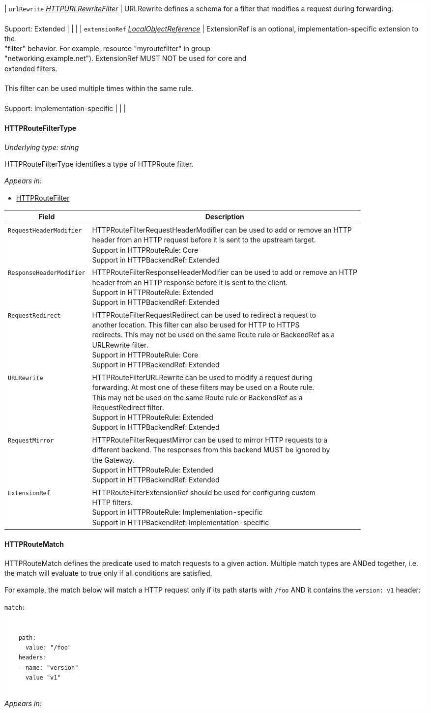 | `urlRewrite` _[HTTPURLRewriteFilter](#httpurlrewritefilter)_ | URLRewrite defines a schema for a filter that modifies a request during forwarding.<br /><br />Support: Extended |  |  |
| `extensionRef` _[LocalObjectReference](#localobjectreference)_ | ExtensionRef is an optional, implementation-specific extension to the<br />"filter" behavior.  For example, resource "myroutefilter" in group<br />"networking.example.net"). ExtensionRef MUST NOT be used for core and<br />extended filters.<br /><br />This filter can be used multiple times within the same rule.<br /><br />Support: Implementation-specific |  |  |


#### HTTPRouteFilterType

_Underlying type:_ _string_

HTTPRouteFilterType identifies a type of HTTPRoute filter.



_Appears in:_

- [HTTPRouteFilter](#httproutefilter)

| Field | Description |
| ----- | ----------- |
| `RequestHeaderModifier` | HTTPRouteFilterRequestHeaderModifier can be used to add or remove an HTTP<br />header from an HTTP request before it is sent to the upstream target.<br />Support in HTTPRouteRule: Core<br />Support in HTTPBackendRef: Extended<br /> |
| `ResponseHeaderModifier` | HTTPRouteFilterResponseHeaderModifier can be used to add or remove an HTTP<br />header from an HTTP response before it is sent to the client.<br />Support in HTTPRouteRule: Extended<br />Support in HTTPBackendRef: Extended<br /> |
| `RequestRedirect` | HTTPRouteFilterRequestRedirect can be used to redirect a request to<br />another location. This filter can also be used for HTTP to HTTPS<br />redirects. This may not be used on the same Route rule or BackendRef as a<br />URLRewrite filter.<br />Support in HTTPRouteRule: Core<br />Support in HTTPBackendRef: Extended<br /> |
| `URLRewrite` | HTTPRouteFilterURLRewrite can be used to modify a request during<br />forwarding. At most one of these filters may be used on a Route rule.<br />This may not be used on the same Route rule or BackendRef as a<br />RequestRedirect filter.<br />Support in HTTPRouteRule: Extended<br />Support in HTTPBackendRef: Extended<br /> |
| `RequestMirror` | HTTPRouteFilterRequestMirror can be used to mirror HTTP requests to a<br />different backend. The responses from this backend MUST be ignored by<br />the Gateway.<br />Support in HTTPRouteRule: Extended<br />Support in HTTPBackendRef: Extended<br /> |
| `ExtensionRef` | HTTPRouteFilterExtensionRef should be used for configuring custom<br />HTTP filters.<br />Support in HTTPRouteRule: Implementation-specific<br />Support in HTTPBackendRef: Implementation-specific<br /> |


#### HTTPRouteMatch



HTTPRouteMatch defines the predicate used to match requests to a given
action. Multiple match types are ANDed together, i.e. the match will
evaluate to true only if all conditions are satisfied.


For example, the match below will match a HTTP request only if its path
starts with `/foo` AND it contains the `version: v1` header:


```
match:


	path:
	  value: "/foo"
	headers:
	- name: "version"
	  value "v1"


```



_Appears in:_
